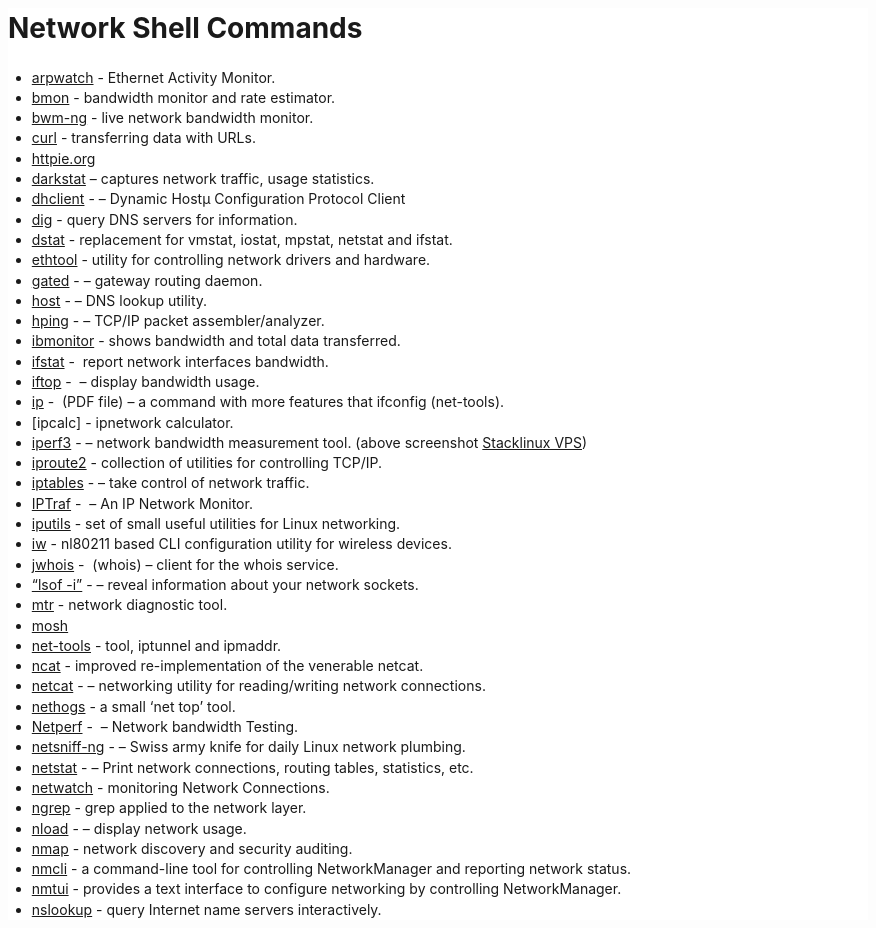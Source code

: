 
# Network Shell Commands

* [arpwatch](https://linux.die.net/man/8/arpwatch) - Ethernet Activity Monitor.
* [bmon](https://github.com/tgraf/bmon) - bandwidth monitor and rate estimator.
* [bwm-ng](https://www.gropp.org/?id=projects&amp;sub=bwm-ng) - live network bandwidth monitor.
* [curl](./#curl) - transferring data with URLs.
* [httpie.org](https://httpie.org/)
* [darkstat](https://unix4lyfe.org/darkstat/) – captures network traffic, usage statistics.
* [dhclient](https://linux.die.net/man/8/dhclient) -  – Dynamic Hostµ Configuration Protocol Client
* [dig](https://linux.die.net/man/1/dig) - query DNS servers for information.
* [dstat](https://github.com/dagwieers/dstat) - replacement for vmstat, iostat, mpstat, netstat and ifstat.
* [ethtool](https://mirrors.edge.kernel.org/pub/software/network/ethtool/) - utility for controlling network drivers and hardware.
* [gated](https://www.oreilly.com/library/view/linux-in-a/0596000251/re101.html) -  – gateway routing daemon.
* [host](https://linux.die.net/man/1/host) -  – DNS lookup utility.
* [hping](http://www.hping.org/) -  – TCP/IP packet assembler/analyzer.
* [ibmonitor](http://ibmonitor.sourceforge.net/) - shows bandwidth and total data transferred.
* [ifstat](http://gael.roualland.free.fr/ifstat/) - &nbsp;report network interfaces bandwidth.
* [iftop](http://www.ex-parrot.com/pdw/iftop/) - &nbsp;– display bandwidth usage.
* [ip](https://access.redhat.com/sites/default/files/attachments/rh_ip_command_cheatsheet_1214_jcs_print.pdf) - &nbsp;(PDF file) –&nbsp;a&nbsp;command&nbsp;with more features that ifconfig (net-tools).
* [ipcalc] - ipnetwork calculator.
* [iperf3](https://github.com/esnet/iperf) -  – network bandwidth measurement tool. (above screenshot <a href="https://stacklinux.com/" target="_blank" rel="noopener">Stacklinux VPS</a>)
* [iproute2](https://wiki.linuxfoundation.org/networking/iproute2) - collection of utilities for controlling&nbsp;TCP/IP.
* [iptables](https://netfilter.org/) -  – take control of network traffic.
* [IPTraf](http://iptraf.seul.org/) - &nbsp;– An IP Network Monitor.
* [iputils](https://wiki.linuxfoundation.org/networking/iputils) - set of small useful utilities for Linux networking.
* [iw](https://wireless.wiki.kernel.org/en/users/documentation/iw) - nl80211&nbsp;based CLI configuration utility for wireless devices.
* [jwhois](https://www.gnu.org/software/jwhois/) - &nbsp;(whois) –&nbsp;client for the whois service.
* [“lsof -i”](https://www.novell.com/coolsolutions/tip/18078.html) -  – reveal information about your network sockets.
* [mtr](http://www.bitwizard.nl/mtr/) - network diagnostic tool.
* [mosh](https://mosh.org/)
* [net-tools](http://net-tools.sourceforge.net/) - tool, iptunnel and ipmaddr.
* [ncat](https://nmap.org/ncat/) - improved re-implementation of the venerable netcat.
* [netcat](http://nc110.sourceforge.net/) -  – networking utility for reading/writing network connections.
* [nethogs](https://github.com/raboof/nethogs) - a small ‘net top’ tool.
* [Netperf](https://github.com/HewlettPackard/netperf) - &nbsp;– Network bandwidth Testing.
* [netsniff-ng](http://netsniff-ng.org/) -  – Swiss army knife for daily Linux network plumbing.
* [netstat](http://net-tools.sourceforge.net/man/netstat.8.html) -  – Print network connections, routing tables, statistics, etc.
* [netwatch](http://www.slctech.org/~mackay/NETWATCH/netwatch.html) - monitoring Network Connections.
* [ngrep](https://github.com/jpr5/ngrep/) - grep applied to the network layer.
* [nload](https://linux.die.net/man/1/nload) -  – display network usage.
* [nmap](https://nmap.org/) - network discovery and security auditing.
* [nmcli](https://developer.gnome.org/NetworkManager/stable/nmcli.html) - a command-line tool for controlling NetworkManager and reporting network status.
* [nmtui](https://access.redhat.com/documentation/en-US/Red_Hat_Enterprise_Linux/7/html/Networking_Guide/sec-Networking_Config_Using_nmtui.html) - provides a text interface to configure networking by controlling&nbsp;<span class="application">NetworkManager</span>.
* [nslookup](https://en.wikipedia.org/wiki/Nslookup) - query Internet name servers interactively.